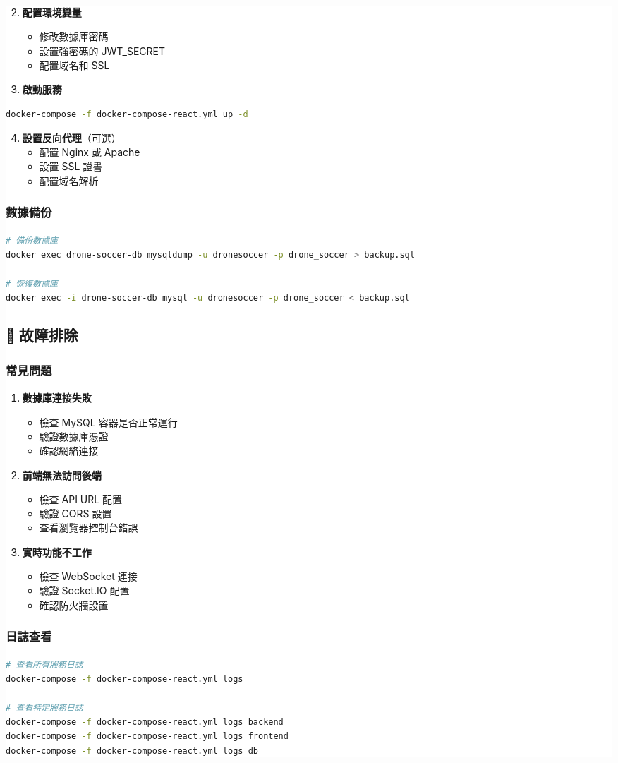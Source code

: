 2. **配置環境變量**
   - 修改數據庫密碼
   - 設置強密碼的 JWT_SECRET
   - 配置域名和 SSL

3. **啟動服務**
```bash
docker-compose -f docker-compose-react.yml up -d
```

4. **設置反向代理**（可選）
   - 配置 Nginx 或 Apache
   - 設置 SSL 證書
   - 配置域名解析

### 數據備份

```bash
# 備份數據庫
docker exec drone-soccer-db mysqldump -u dronesoccer -p drone_soccer > backup.sql

# 恢復數據庫
docker exec -i drone-soccer-db mysql -u dronesoccer -p drone_soccer < backup.sql
```

## 🐛 故障排除

### 常見問題

1. **數據庫連接失敗**
   - 檢查 MySQL 容器是否正常運行
   - 驗證數據庫憑證
   - 確認網絡連接

2. **前端無法訪問後端**
   - 檢查 API URL 配置
   - 驗證 CORS 設置
   - 查看瀏覽器控制台錯誤

3. **實時功能不工作**
   - 檢查 WebSocket 連接
   - 驗證 Socket.IO 配置
   - 確認防火牆設置

### 日誌查看

```bash
# 查看所有服務日誌
docker-compose -f docker-compose-react.yml logs

# 查看特定服務日誌
docker-compose -f docker-compose-react.yml logs backend
docker-compose -f docker-compose-react.yml logs frontend
docker-compose -f docker-compose-react.yml logs db
```
